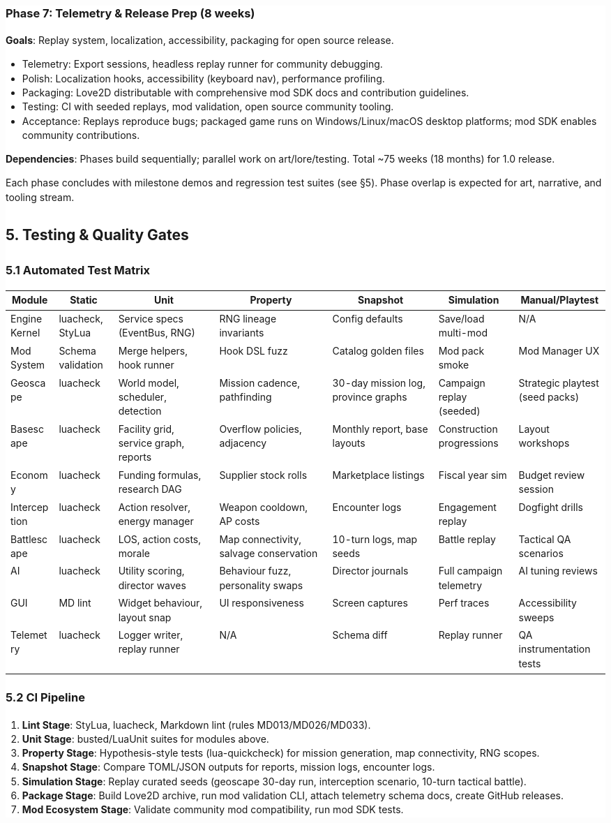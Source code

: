### Phase 7: Telemetry & Release Prep (8 weeks)
**Goals**: Replay system, localization, accessibility, packaging for open source release.
- Telemetry: Export sessions, headless replay runner for community debugging.
- Polish: Localization hooks, accessibility (keyboard nav), performance profiling.
- Packaging: Love2D distributable with comprehensive mod SDK docs and contribution guidelines.
- Testing: CI with seeded replays, mod validation, open source community tooling.
- Acceptance: Replays reproduce bugs; packaged game runs on Windows/Linux/macOS desktop platforms; mod SDK enables community contributions.

**Dependencies**: Phases build sequentially; parallel work on art/lore/testing. Total ~75 weeks (18 months) for 1.0 release.

Each phase concludes with milestone demos and regression test suites (see §5). Phase overlap is expected for art, narrative, and tooling stream.

## 5. Testing & Quality Gates

### 5.1 Automated Test Matrix

| Module | Static | Unit | Property | Snapshot | Simulation | Manual/Playtest |
| --- | --- | --- | --- | --- | --- | --- |
| Engine Kernel | luacheck, StyLua | Service specs (EventBus, RNG) | RNG lineage invariants | Config defaults | Save/load multi-mod | N/A |
| Mod System | Schema validation | Merge helpers, hook runner | Hook DSL fuzz | Catalog golden files | Mod pack smoke | Mod Manager UX |
| Geoscape | luacheck | World model, scheduler, detection | Mission cadence, pathfinding | 30-day mission log, province graphs | Campaign replay (seeded) | Strategic playtest (seed packs) |
| Basescape | luacheck | Facility grid, service graph, reports | Overflow policies, adjacency | Monthly report, base layouts | Construction progressions | Layout workshops |
| Economy | luacheck | Funding formulas, research DAG | Supplier stock rolls | Marketplace listings | Fiscal year sim | Budget review session |
| Interception | luacheck | Action resolver, energy manager | Weapon cooldown, AP costs | Encounter logs | Engagement replay | Dogfight drills |
| Battlescape | luacheck | LOS, action costs, morale | Map connectivity, salvage conservation | 10-turn logs, map seeds | Battle replay | Tactical QA scenarios |
| AI | luacheck | Utility scoring, director waves | Behaviour fuzz, personality swaps | Director journals | Full campaign telemetry | AI tuning reviews |
| GUI | MD lint | Widget behaviour, layout snap | UI responsiveness | Screen captures | Perf traces | Accessibility sweeps |
| Telemetry | luacheck | Logger writer, replay runner | N/A | Schema diff | Replay runner | QA instrumentation tests |

### 5.2 CI Pipeline
1. **Lint Stage**: StyLua, luacheck, Markdown lint (rules MD013/MD026/MD033).
2. **Unit Stage**: busted/LuaUnit suites for modules above.
3. **Property Stage**: Hypothesis-style tests (lua-quickcheck) for mission generation, map connectivity, RNG scopes.
4. **Snapshot Stage**: Compare TOML/JSON outputs for reports, mission logs, encounter logs.
5. **Simulation Stage**: Replay curated seeds (geoscape 30-day run, interception scenario, 10-turn tactical battle).
6. **Package Stage**: Build Love2D archive, run mod validation CLI, attach telemetry schema docs, create GitHub releases.
7. **Mod Ecosystem Stage**: Validate community mod compatibility, run mod SDK tests.
